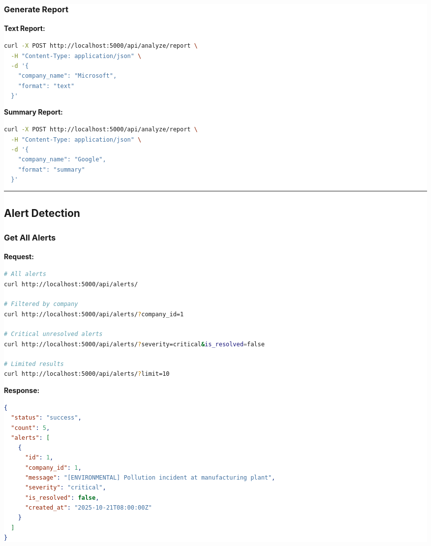 ### Generate Report

**Text Report:**
```bash
curl -X POST http://localhost:5000/api/analyze/report \
  -H "Content-Type: application/json" \
  -d '{
    "company_name": "Microsoft",
    "format": "text"
  }'
```

**Summary Report:**
```bash
curl -X POST http://localhost:5000/api/analyze/report \
  -H "Content-Type: application/json" \
  -d '{
    "company_name": "Google",
    "format": "summary"
  }'
```

---

## Alert Detection

### Get All Alerts

**Request:**
```bash
# All alerts
curl http://localhost:5000/api/alerts/

# Filtered by company
curl http://localhost:5000/api/alerts/?company_id=1

# Critical unresolved alerts
curl http://localhost:5000/api/alerts/?severity=critical&is_resolved=false

# Limited results
curl http://localhost:5000/api/alerts/?limit=10
```

**Response:**
```json
{
  "status": "success",
  "count": 5,
  "alerts": [
    {
      "id": 1,
      "company_id": 1,
      "message": "[ENVIRONMENTAL] Pollution incident at manufacturing plant",
      "severity": "critical",
      "is_resolved": false,
      "created_at": "2025-10-21T08:00:00Z"
    }
  ]
}
```
